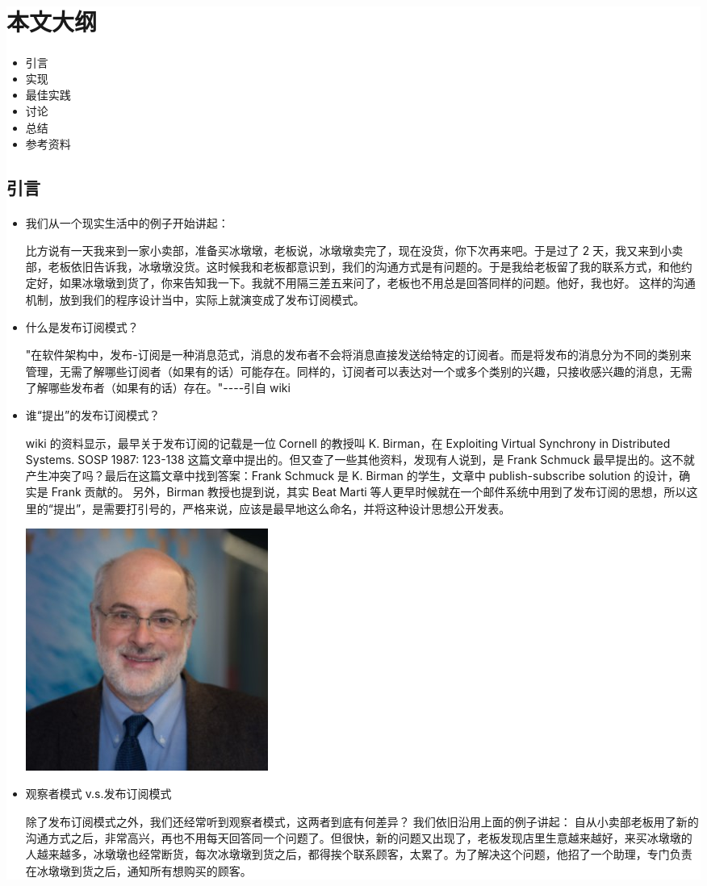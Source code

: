 # 本文大纲

-   引言
-   实现
-   最佳实践
-   讨论
-   总结
-   参考资料

## 引言

-   我们从一个现实生活中的例子开始讲起：

    比方说有一天我来到一家小卖部，准备买冰墩墩，老板说，冰墩墩卖完了，现在没货，你下次再来吧。于是过了 2 天，我又来到小卖部，老板依旧告诉我，冰墩墩没货。这时候我和老板都意识到，我们的沟通方式是有问题的。于是我给老板留了我的联系方式，和他约定好，如果冰墩墩到货了，你来告知我一下。我就不用隔三差五来问了，老板也不用总是回答同样的问题。他好，我也好。
    这样的沟通机制，放到我们的程序设计当中，实际上就演变成了发布订阅模式。

-   什么是发布订阅模式？

    "在软件架构中，发布-订阅是一种消息范式，消息的发布者不会将消息直接发送给特定的订阅者。而是将发布的消息分为不同的类别来管理，无需了解哪些订阅者（如果有的话）可能存在。同样的，订阅者可以表达对一个或多个类别的兴趣，只接收感兴趣的消息，无需了解哪些发布者（如果有的话）存在。"----引自 wiki

-   谁“提出”的发布订阅模式？

    wiki 的资料显示，最早关于发布订阅的记载是一位 Cornell 的教授叫 K. Birman，在 Exploiting Virtual Synchrony in Distributed Systems. SOSP 1987: 123-138 这篇文章中提出的。但又查了一些其他资料，发现有人说到，是 Frank Schmuck 最早提出的。这不就产生冲突了吗？最后在这篇文章中找到答案：Frank Schmuck 是 K. Birman 的学生，文章中 publish-subscribe solution 的设计，确实是 Frank 贡献的。
    另外，Birman 教授也提到说，其实 Beat Marti 等人更早时候就在一个邮件系统中用到了发布订阅的思想，所以这里的“提出”，是需要打引号的，严格来说，应该是最早地这么命名，并将这种设计思想公开发表。

    <img src="./assets/KBirman.png" alt="K. Birman" />

-   观察者模式 v.s.发布订阅模式

    除了发布订阅模式之外，我们还经常听到观察者模式，这两者到底有何差异？
    我们依旧沿用上面的例子讲起：
    自从小卖部老板用了新的沟通方式之后，非常高兴，再也不用每天回答同一个问题了。但很快，新的问题又出现了，老板发现店里生意越来越好，来买冰墩墩的人越来越多，冰墩墩也经常断货，每次冰墩墩到货之后，都得挨个联系顾客，太累了。为了解决这个问题，他招了一个助理，专门负责在冰墩墩到货之后，通知所有想购买的顾客。
